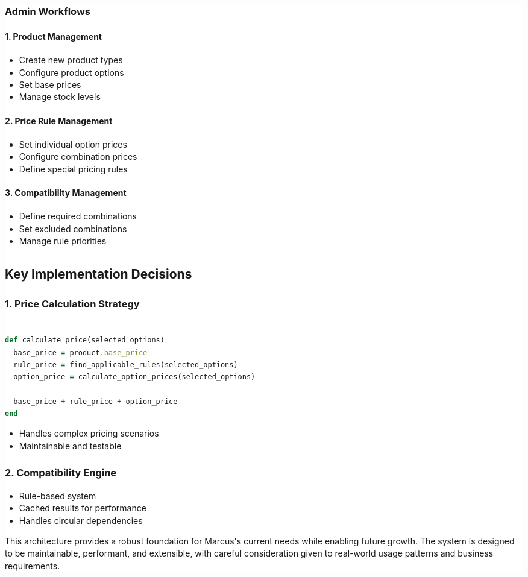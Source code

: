 ### Admin Workflows

#### 1. Product Management

- Create new product types
- Configure product options
- Set base prices
- Manage stock levels

#### 2. Price Rule Management

- Set individual option prices
- Configure combination prices
- Define special pricing rules

#### 3. Compatibility Management

- Define required combinations
- Set excluded combinations
- Manage rule priorities



## Key Implementation Decisions

### 1. Price Calculation Strategy

```ruby

def calculate_price(selected_options)
  base_price = product.base_price
  rule_price = find_applicable_rules(selected_options)
  option_price = calculate_option_prices(selected_options)

  base_price + rule_price + option_price
end
```

- Handles complex pricing scenarios
- Maintainable and testable

### 2. Compatibility Engine

- Rule-based system
- Cached results for performance
- Handles circular dependencies


This architecture provides a robust foundation for Marcus's current needs while enabling future growth. The system is
designed to be maintainable, performant, and extensible, with careful consideration given to real-world usage patterns
and business requirements.